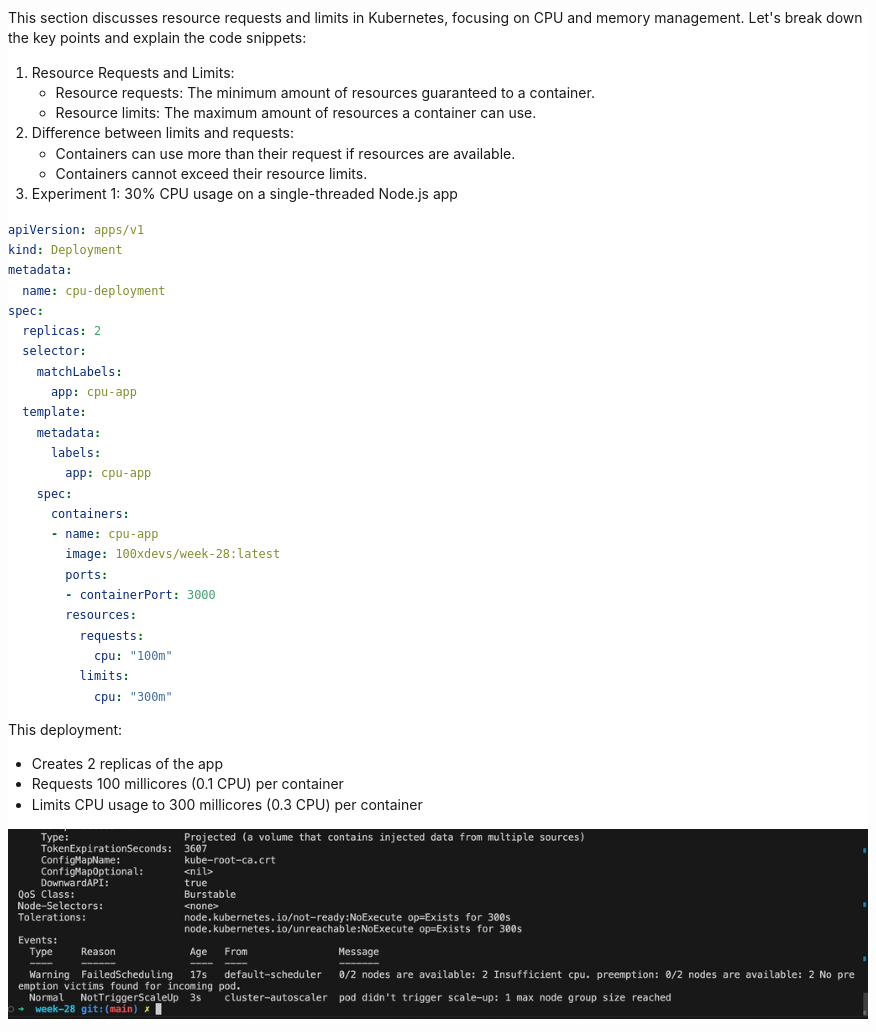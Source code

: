 This section discusses resource requests and limits in Kubernetes, focusing on CPU and memory management. Let's break down the key points and explain the code snippets:

1. Resource Requests and Limits:
    - Resource requests: The minimum amount of resources guaranteed to a container.
    - Resource limits: The maximum amount of resources a container can use.
2. Difference between limits and requests:
    - Containers can use more than their request if resources are available.
    - Containers cannot exceed their resource limits.
3. Experiment 1: 30% CPU usage on a single-threaded Node.js app

```yaml
apiVersion: apps/v1
kind: Deployment
metadata:
  name: cpu-deployment
spec:
  replicas: 2
  selector:
    matchLabels:
      app: cpu-app
  template:
    metadata:
      labels:
        app: cpu-app
    spec:
      containers:
      - name: cpu-app
        image: 100xdevs/week-28:latest
        ports:
        - containerPort: 3000
        resources:
          requests:
            cpu: "100m"
          limits:
            cpu: "300m"
```

This deployment:

- Creates 2 replicas of the app
- Requests 100 millicores (0.1 CPU) per container
- Limits CPU usage to 300 millicores (0.3 CPU) per container

![Untitled](Assets/Untitled%202.png)
